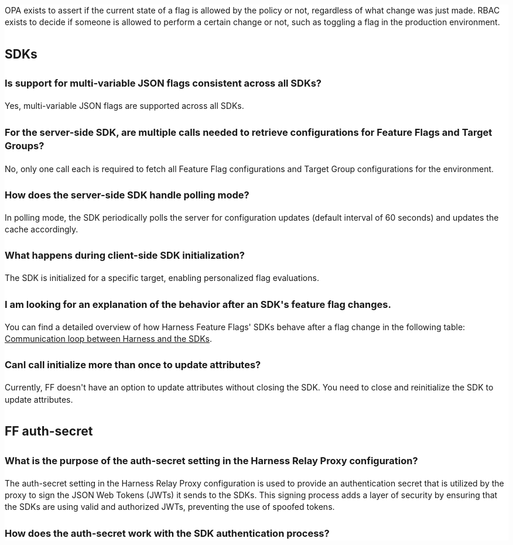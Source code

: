 OPA exists to assert if the current state of a flag is allowed by the policy or not, regardless of what change was just made. RBAC exists to decide if someone is allowed to perform a certain change or not, such as toggling a flag in the production environment.

## SDKs

### Is support for multi-variable JSON flags consistent across all SDKs?

Yes, multi-variable JSON flags are supported across all SDKs.

### For the server-side SDK, are multiple calls needed to retrieve configurations for Feature Flags and Target Groups?

No, only one call each is required to fetch all Feature Flag configurations and Target Group configurations for the environment.

### How does the server-side SDK handle polling mode?

In polling mode, the SDK periodically polls the server for configuration updates (default interval of 60 seconds) and updates the cache accordingly.

### What happens during client-side SDK initialization?

The SDK is initialized for a specific target, enabling personalized flag evaluations.

### I am looking for an explanation of the behavior after an SDK's feature flag changes.

You can find a detailed overview of how Harness Feature Flags' SDKs behave after a flag change in the following table: [Communication loop between Harness and the SDKs](https://developer.harness.io/docs/feature-flags/ff-sdks/sdk-overview/communication-sdks-harness-feature-flags/#polling).

### CanI call initialize more than once to update attributes?

Currently, FF doesn't have an option to update attributes without closing the SDK. You need to close and reinitialize the SDK to update attributes.

## FF auth-secret

### What is the purpose of the auth-secret setting in the Harness Relay Proxy configuration?

The auth-secret setting in the Harness Relay Proxy configuration is used to provide an authentication secret that is utilized by the proxy to sign the JSON Web Tokens (JWTs) it sends to the SDKs. This signing process adds a layer of security by ensuring that the SDKs are using valid and authorized JWTs, preventing the use of spoofed tokens.

### How does the auth-secret work with the SDK authentication process?
